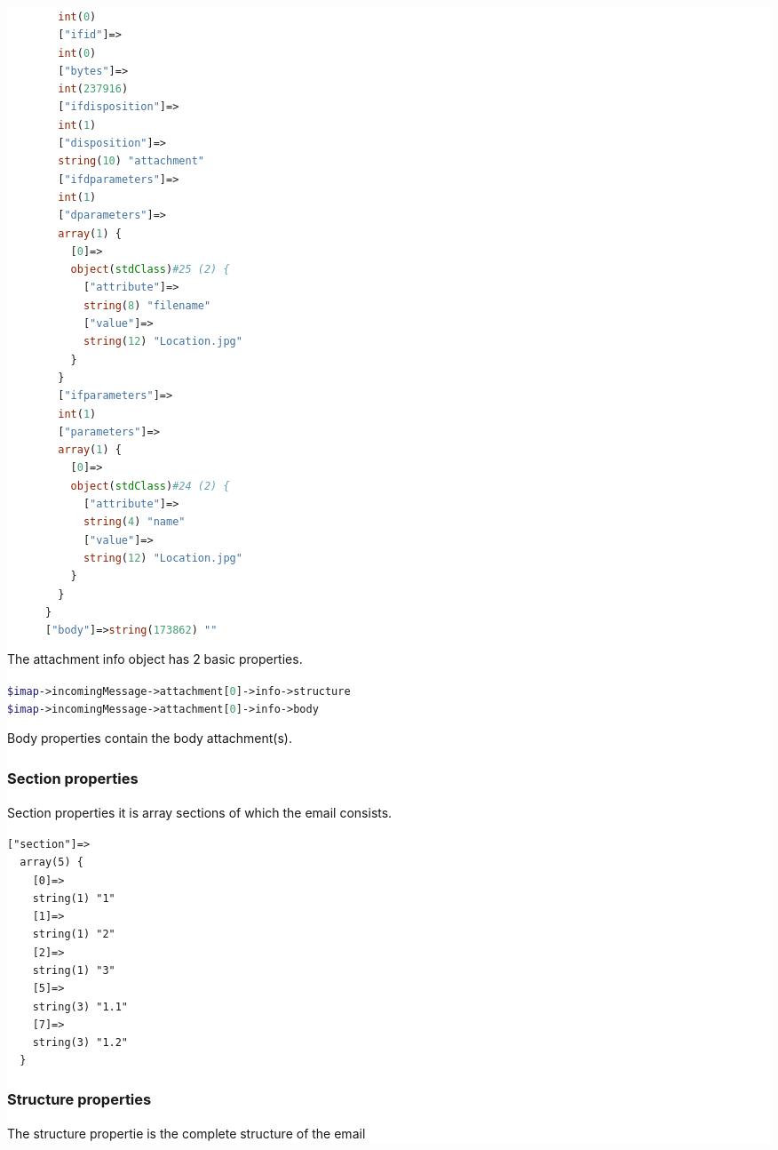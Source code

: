 ```php
        int(0)
        ["ifid"]=>
        int(0)
        ["bytes"]=>
        int(237916)
        ["ifdisposition"]=>
        int(1)
        ["disposition"]=>
        string(10) "attachment"
        ["ifdparameters"]=>
        int(1)
        ["dparameters"]=>
        array(1) {
          [0]=>
          object(stdClass)#25 (2) {
            ["attribute"]=>
            string(8) "filename"
            ["value"]=>
            string(12) "Location.jpg"
          }
        }
        ["ifparameters"]=>
        int(1)
        ["parameters"]=>
        array(1) {
          [0]=>
          object(stdClass)#24 (2) {
            ["attribute"]=>
            string(4) "name"
            ["value"]=>
            string(12) "Location.jpg"
          }
        }
      }
      ["body"]=>string(173862) ""
```

The attachment info object has 2 basic properties.
```php
$imap->incomingMessage->attachment[0]->info->structure
$imap->incomingMessage->attachment[0]->info->body
```

Body properties contain the body attachment(s).

### Section properties
Section properties it is array sections of which the email consists.
```
["section"]=>
  array(5) {
    [0]=>
    string(1) "1"
    [1]=>
    string(1) "2"
    [2]=>
    string(1) "3"
    [5]=>
    string(3) "1.1"
    [7]=>
    string(3) "1.2"
  }
```
### Structure properties
The structure propertie is the complete structure of the email